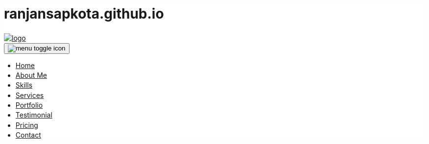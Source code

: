 # ranjansapkota.github.io
<!DOCTYPE html>
<html lang="en">
<head>
  <meta charset="UTF-8">
  <meta http-equiv="X-UA-Compatible" content="IE=edge">
  <meta name="viewport" content="width=device-width, initial-scale=1.0">
  <link rel="shortcut icon" href="favicon.ico">
  
  <link href="https://fonts.googleapis.com/css2?family=Roboto+Condensed&display=swap" rel="stylesheet">
  
  <link href="https://fonts.googleapis.com/css2?family=Oxygen:wght@300;700&display=swap" rel="stylesheet">
  
  <link rel="stylesheet" type="text/css" href="sass/style.css" >
  
  <meta name="twitter:card" content="summary_large_image">
  <meta name="twitter:site" content="@shihabiiuc">
  <meta name="twitter:creator" content="@shihabiiuc">
  <meta name="twitter:title"
    content="Your Name -Portfolio">
  <meta name="twitter:description"
    content="This is a portfolio website template that is free to download and use. You can edit this template and create your portfolio website in half an hour.">
  <meta name="twitter:image" content="assets/images/social-media-thumbnail.jpg">
    
  
  <meta property='og:title'
    content="Your Name -Portfolio" />
  <meta property='og:image' content="assets/images/social-media-thumbnail.jpg" />
  <meta property="og:type" content="website" />
  <meta property='og:description'
    content="This is a portfolio website template that is free to download and use. You can edit this template and create your portfolio website in half an hour." />
  <meta property='og:url' content="assets/images/social-media-thumbnail.jpg" />
  
  
  <link rel="stylesheet" href="https://unpkg.com/aos@next/dist/aos.css" />
  <title>Your Name -Portfolio</title>
</head>
<body>
  <nav class="site-header">
    <div class="nav-logo">
      <a href="index.html">
        <img src="assets/images/logo.png" alt="logo" width="314" height="60">
      </a>
    </div>
    <button class="hamburger"><img src="assets/images/menu.png" alt="menu toggle icon"></button>
    <div class="nav-links">
      <ul>
        <li><a href="index.html">Home</a></li>
        <li><a href="#about">About Me</a></li>
        <li><a href="#skill">Skills</a></li>
        <li><a href="#service">Services</a></li>
        <li><a href="#portfolio">Portfolio</a></li>
        <li><a href="#testimonial">Testimonial</a></li>
        <li><a href="#pricing">Pricing</a></li>
        <li><a href="#contact">Contact</a></li>
      </ul>
    </div>
  </nav>
  <section class="banner">
    <div class="banner--content"